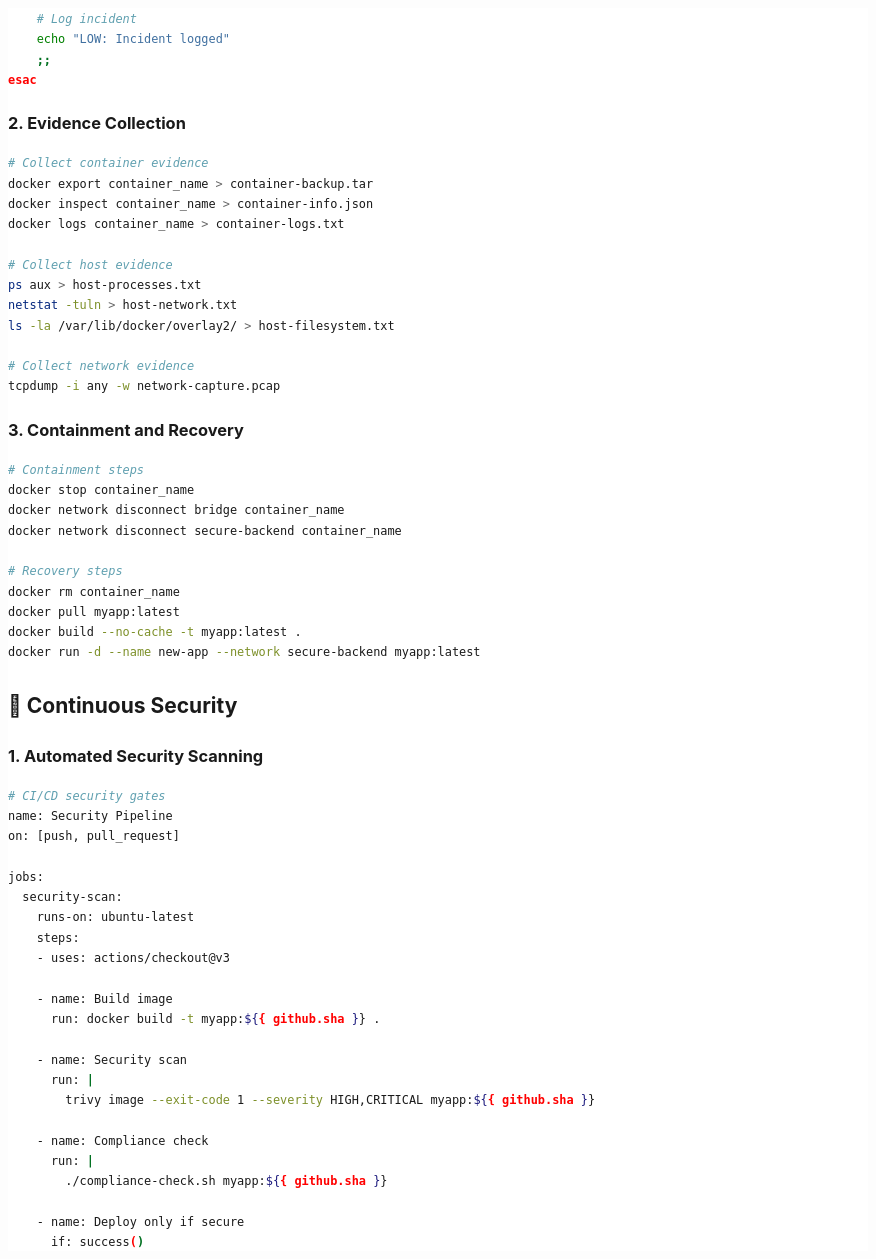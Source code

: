 ```bash
    # Log incident
    echo "LOW: Incident logged"
    ;;
esac
```

### **2. Evidence Collection**
```bash
# Collect container evidence
docker export container_name > container-backup.tar
docker inspect container_name > container-info.json
docker logs container_name > container-logs.txt

# Collect host evidence
ps aux > host-processes.txt
netstat -tuln > host-network.txt
ls -la /var/lib/docker/overlay2/ > host-filesystem.txt

# Collect network evidence
tcpdump -i any -w network-capture.pcap
```

### **3. Containment and Recovery**
```bash
# Containment steps
docker stop container_name
docker network disconnect bridge container_name
docker network disconnect secure-backend container_name

# Recovery steps
docker rm container_name
docker pull myapp:latest
docker build --no-cache -t myapp:latest .
docker run -d --name new-app --network secure-backend myapp:latest
```

## 🔄 Continuous Security

### **1. Automated Security Scanning**
```bash
# CI/CD security gates
name: Security Pipeline
on: [push, pull_request]

jobs:
  security-scan:
    runs-on: ubuntu-latest
    steps:
    - uses: actions/checkout@v3
    
    - name: Build image
      run: docker build -t myapp:${{ github.sha }} .
      
    - name: Security scan
      run: |
        trivy image --exit-code 1 --severity HIGH,CRITICAL myapp:${{ github.sha }}
        
    - name: Compliance check
      run: |
        ./compliance-check.sh myapp:${{ github.sha }}
        
    - name: Deploy only if secure
      if: success()
```